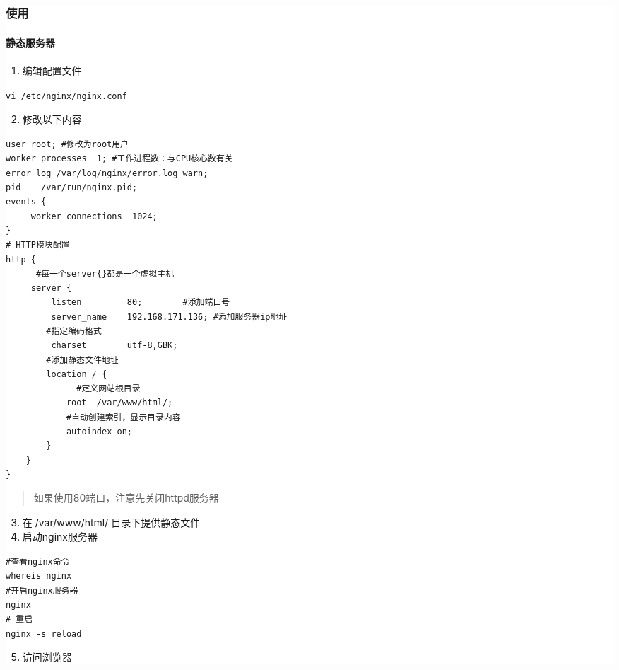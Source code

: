 ### 使用

#### 静态服务器

1. 编辑配置文件

```shell
vi /etc/nginx/nginx.conf
```

2. 修改以下内容

```shell
user root; #修改为root用户
worker_processes  1; #工作进程数：与CPU核心数有关
error_log /var/log/nginx/error.log warn;
pid    /var/run/nginx.pid;
events {
     worker_connections  1024;
}
# HTTP模块配置
http {
      #每一个server{}都是一个虚拟主机
     server {
         listen			80;        #添加端口号
         server_name	192.168.171.136; #添加服务器ip地址
		#指定编码格式
         charset		utf-8,GBK;
		#添加静态文件地址
		location / {
              #定义网站根目录
			root  /var/www/html/;
			#自动创建索引，显示目录内容
			autoindex on;
		}
	}
}
```

> 如果使用80端口，注意先关闭httpd服务器

3. 在 /var/www/html/ 目录下提供静态文件
4. 启动nginx服务器

```shell
#查看nginx命令
whereis nginx
#开启nginx服务器
nginx
# 重启
nginx -s reload
```

5. 访问浏览器

